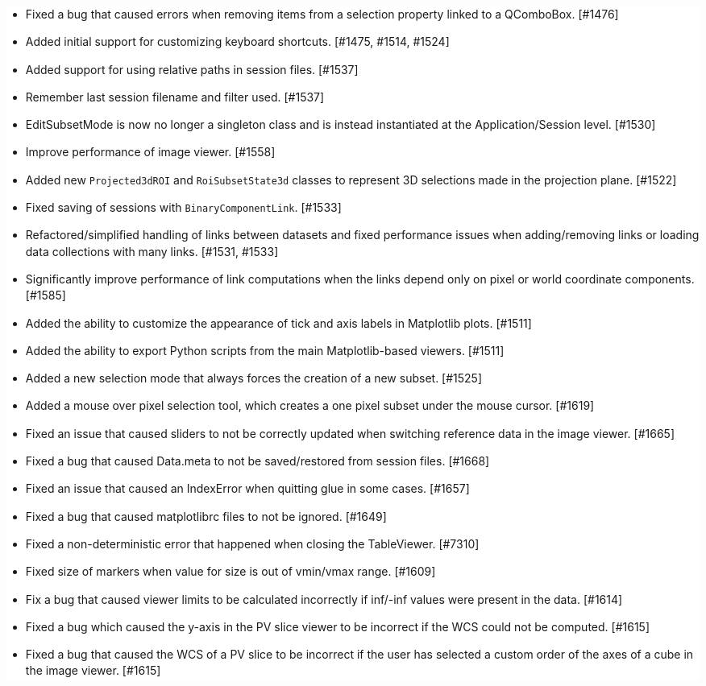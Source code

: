 * Fixed a bug that caused errors when removing items from a selection
  property linked to a QComboBox. [#1476]

* Added initial support for customizing keyboard shortcuts. [#1475, #1514, #1524]

* Added support for using relative paths in session files. [#1537]

* Remember last session filename and filter used. [#1537]

* EditSubsetMode is now no longer a singleton class and is
  instead instantiated at the Application/Session level. [#1530]

* Improve performance of image viewer. [#1558]

* Added new ``Projected3dROI`` and ``RoiSubsetState3d`` classes
  to represent 3D selections made in the projection plane. [#1522]

* Fixed saving of sessions with ``BinaryComponentLink``. [#1533]

* Refactored/simplified handling of links between datasets and
  fixed performance issues when adding/removing links or loading
  data collections with many links. [#1531, #1533]

* Significantly improve performance of link computations when the
  links depend only on pixel or world coordinate components. [#1585]

* Added the ability to customize the appearance of tick and axis
  labels in Matplotlib plots. [#1511]

* Added the ability to export Python scripts from the main
  Matplotlib-based viewers. [#1511]

* Added a new selection mode that always forces the creation of a new subset.
  [#1525]

* Added a mouse over pixel selection tool, which creates a one pixel subset
  under the mouse cursor. [#1619]

* Fixed an issue that caused sliders to not be correctly updated when
  switching reference data in the image viewer. [#1665]

* Fixed a bug that caused Data.meta to not be saved/restored from session
  files. [#1668]

* Fixed an issue that caused an IndexError when quitting glue in some
  cases. [#1657]

* Fixed a bug that caused matplotlibrc files to not be ignored. [#1649]

* Fixed a non-deterministic error that happened when closing the
  TableViewer. [#7310]

* Fixed size of markers when value for size is out of vmin/vmax range. [#1609]

* Fix a bug that caused viewer limits to be calculated incorrectly if
  inf/-inf values were present in the data. [#1614]

* Fixed a bug which caused the y-axis in the PV slice viewer to be
  incorrect if the WCS could not be computed. [#1615]

* Fixed a bug that caused the WCS of a PV slice to be incorrect if the
  user has selected a custom order of the axes of a cube in the image
  viewer. [#1615]
